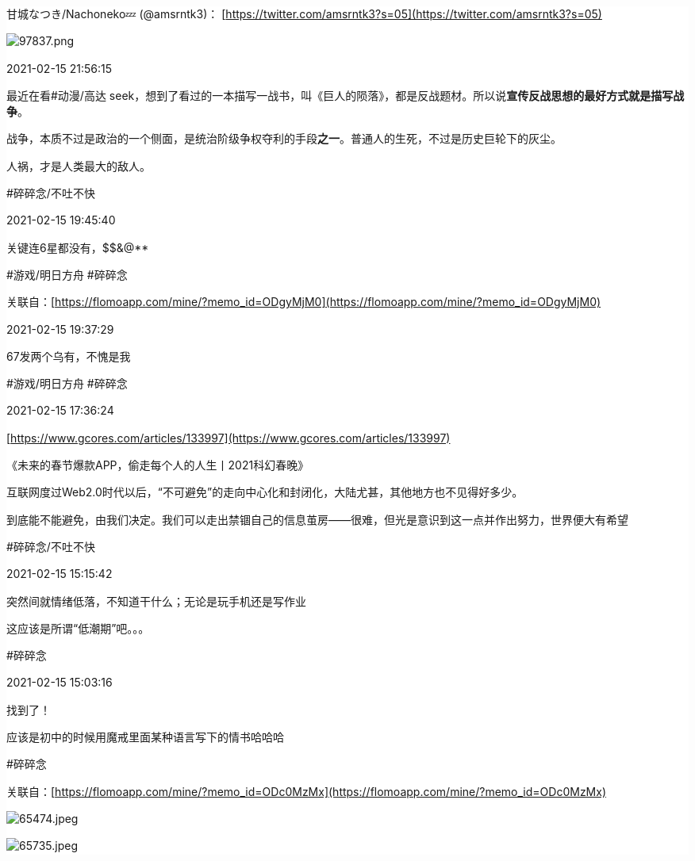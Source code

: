 甘城なつき/Nachoneko💤 (@amsrntk3)： [https://twitter.com/amsrntk3?s=05](https://twitter.com/amsrntk3?s=05)

![97837.png](https://image.cubox.pro/article/2022020414582460753/97837.jpg)

2021-02-15 21:56:15

最近在看#动漫/高达 seek，想到了看过的一本描写一战书，叫《巨人的陨落》，都是反战题材。所以说**宣传反战思想的最好方式就是描写战争**。

战争，本质不过是政治的一个侧面，是统治阶级争权夺利的手段**之一**。普通人的生死，不过是历史巨轮下的灰尘。

人祸，才是人类最大的敌人。

\#碎碎念/不吐不快

2021-02-15 19:45:40

关键连6星都没有，$$&@**

\#游戏/明日方舟 #碎碎念

关联自：[https://flomoapp.com/mine/?memo_id=ODgyMjM0](https://flomoapp.com/mine/?memo_id=ODgyMjM0)

2021-02-15 19:37:29

67发两个乌有，不愧是我

\#游戏/明日方舟 #碎碎念

2021-02-15 17:36:24

[https://www.gcores.com/articles/133997](https://www.gcores.com/articles/133997)

《未来的春节爆款APP，偷走每个人的人生丨2021科幻春晚》

互联网度过Web2.0时代以后，“不可避免”的走向中心化和封闭化，大陆尤甚，其他地方也不见得好多少。

到底能不能避免，由我们决定。我们可以走出禁锢自己的信息茧房——很难，但光是意识到这一点并作出努力，世界便大有希望

\#碎碎念/不吐不快

2021-02-15 15:15:42

突然间就情绪低落，不知道干什么；无论是玩手机还是写作业

这应该是所谓“低潮期”吧。。。

\#碎碎念

2021-02-15 15:03:16

找到了！

应该是初中的时候用魔戒里面某种语言写下的情书哈哈哈

\#碎碎念

关联自：[https://flomoapp.com/mine/?memo_id=ODc0MzMx](https://flomoapp.com/mine/?memo_id=ODc0MzMx)

![65474.jpeg](https://image.cubox.pro/article/2022020414582424474/65474.jpg)

![65735.jpeg](https://image.cubox.pro/article/2022020414582431144/65735.jpg)
